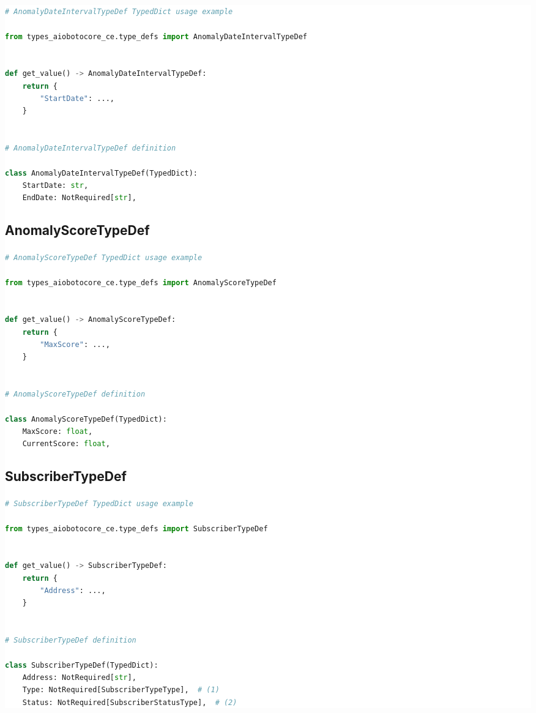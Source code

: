 ```python
# AnomalyDateIntervalTypeDef TypedDict usage example

from types_aiobotocore_ce.type_defs import AnomalyDateIntervalTypeDef


def get_value() -> AnomalyDateIntervalTypeDef:
    return {
        "StartDate": ...,
    }


# AnomalyDateIntervalTypeDef definition

class AnomalyDateIntervalTypeDef(TypedDict):
    StartDate: str,
    EndDate: NotRequired[str],
```


## AnomalyScoreTypeDef

```python
# AnomalyScoreTypeDef TypedDict usage example

from types_aiobotocore_ce.type_defs import AnomalyScoreTypeDef


def get_value() -> AnomalyScoreTypeDef:
    return {
        "MaxScore": ...,
    }


# AnomalyScoreTypeDef definition

class AnomalyScoreTypeDef(TypedDict):
    MaxScore: float,
    CurrentScore: float,
```


## SubscriberTypeDef

```python
# SubscriberTypeDef TypedDict usage example

from types_aiobotocore_ce.type_defs import SubscriberTypeDef


def get_value() -> SubscriberTypeDef:
    return {
        "Address": ...,
    }


# SubscriberTypeDef definition

class SubscriberTypeDef(TypedDict):
    Address: NotRequired[str],
    Type: NotRequired[SubscriberTypeType],  # (1)
    Status: NotRequired[SubscriberStatusType],  # (2)
```
